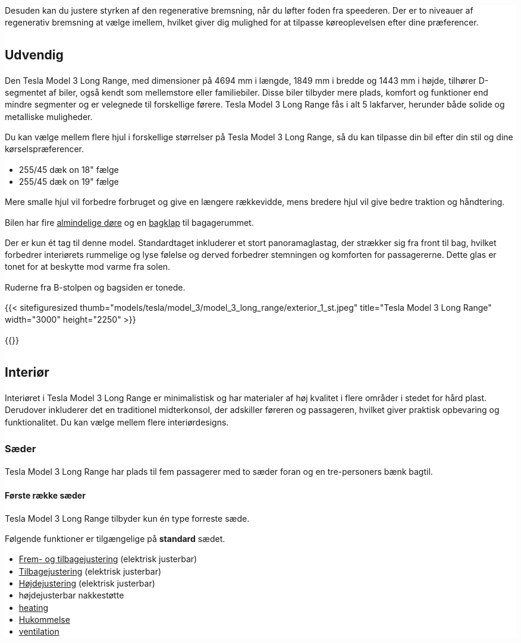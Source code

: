 Desuden kan du justere styrken af den regenerative bremsning, når du løfter foden fra speederen. Der er to niveauer af regenerativ bremsning at vælge imellem, hvilket giver dig mulighed for at tilpasse køreoplevelsen efter dine præferencer.

## Udvendig

Den Tesla Model 3 Long Range, med dimensioner på 4694 mm i længde, 1849 mm i bredde og 1443 mm i højde, tilhører D-segmentet af biler, også kendt som mellemstore eller familiebiler. Disse biler tilbyder mere plads, komfort og funktioner end mindre segmenter og er velegnede til forskellige førere. Tesla Model 3 Long Range fås i alt 5 lakfarver, herunder både solide og metalliske muligheder.

Du kan vælge mellem flere hjul i forskellige størrelser på Tesla Model 3 Long Range, så du kan tilpasse din bil efter din stil og dine kørselspræferencer.

- 255/45 dæk on 18" fælge
- 255/45 dæk on 19" fælge

Mere smalle hjul vil forbedre forbruget og give en længere rækkevidde, mens bredere hjul vil give bedre traktion og håndtering.

Bilen har fire [almindelige døre](../../../../technology/doors/) og en [bagklap](../../../../technology/doors/#boot-lid) til bagagerummet.

Der er kun ét tag til denne model. Standardtaget inkluderer et stort panoramaglastag, der strækker sig fra front til bag, hvilket forbedrer interiørets rummelige og lyse følelse og derved forbedrer stemningen og komforten for passagererne. Dette glas er tonet for at beskytte mod varme fra solen.

Ruderne fra B-stolpen og bagsiden er tonede.

{{< sitefiguresized thumb="models/tesla/model_3/model_3_long_range/exterior_1_st.jpeg" title="Tesla Model 3 Long Range" width="3000" height="2250"  >}}

{{<evkxdisplayaddarticle />}}

## Interiør

Interiøret i Tesla Model 3 Long Range er minimalistisk og har materialer af høj kvalitet i flere områder i stedet for hård plast. Derudover inkluderer det en traditionel midterkonsol, der adskiller føreren og passageren, hvilket giver praktisk opbevaring og funktionalitet. Du kan vælge mellem flere interiørdesigns.

### Sæder

Tesla Model 3 Long Range har plads til fem passagerer med to sæder foran og en tre-personers bænk bagtil.

#### Første række sæder

Tesla Model 3 Long Range tilbyder kun én type forreste sæde.

Følgende funktioner er tilgængelige på **standard** sædet.

- [Frem- og tilbagejustering](../../../../technology/seats/adjustment/#fore-and-aft-adjustment) (elektrisk justerbar)
- [Tilbagejustering](../../../../technology/seats/adjustment/#recline-adjustment) (elektrisk justerbar)
- [Højdejustering](../../../../technology/seats/adjustment/#height-adjustment) (elektrisk justerbar)
- højdejusterbar nakkestøtte
- [heating](../../../../technology/seats/adjustment/#heating)
- [Hukommelse](../../../../technology/seats/adjustment/#seat-memory)
- [ventilation](../../../../technology/seats/adjustment/#ventilation)
